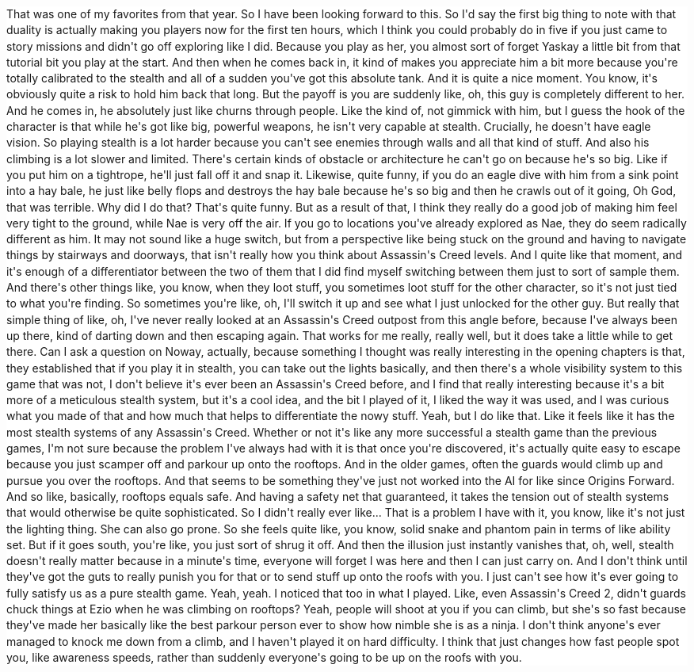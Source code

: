 That was one of my favorites from that year. So I have been looking forward to this. So I'd say the first big thing to note with that duality is actually making you players now for the first ten hours, which I think you could probably do in five if you just came to story missions and didn't go off exploring like I did.
Because you play as her, you almost sort of forget Yaskay a little bit from that tutorial bit you play at the start. And then when he comes back in, it kind of makes you appreciate him a bit more because you're totally calibrated to the stealth and all of a sudden you've got this absolute tank. And it is quite a nice moment.
You know, it's obviously quite a risk to hold him back that long. But the payoff is you are suddenly like, oh, this guy is completely different to her. And he comes in, he absolutely just like churns through people.
Like the kind of, not gimmick with him, but I guess the hook of the character is that while he's got like big, powerful weapons, he isn't very capable at stealth. Crucially, he doesn't have eagle vision. So playing stealth is a lot harder because you can't see enemies through walls and all that kind of stuff.
And also his climbing is a lot slower and limited. There's certain kinds of obstacle or architecture he can't go on because he's so big. Like if you put him on a tightrope, he'll just fall off it and snap it.
Likewise, quite funny, if you do an eagle dive with him from a sink point into a hay bale, he just like belly flops and destroys the hay bale because he's so big and then he crawls out of it going, Oh God, that was terrible. Why did I do that? That's quite funny. But as a result of that, I think they really do a good job of making him feel very tight to the ground, while Nae is very off the air.
If you go to locations you've already explored as Nae, they do seem radically different as him. It may not sound like a huge switch, but from a perspective like being stuck on the ground and having to navigate things by stairways and doorways, that isn't really how you think about Assassin's Creed levels. And I quite like that moment, and it's enough of a differentiator between the two of them that I did find myself switching between them just to sort of sample them.
And there's other things like, you know, when they loot stuff, you sometimes loot stuff for the other character, so it's not just tied to what you're finding. So sometimes you're like, oh, I'll switch it up and see what I just unlocked for the other guy. But really that simple thing of like, oh, I've never really looked at an Assassin's Creed outpost from this angle before, because I've always been up there, kind of darting down and then escaping again.
That works for me really, really well, but it does take a little while to get there.
Can I ask a question on Noway, actually, because something I thought was really interesting in the opening chapters is that, they established that if you play it in stealth, you can take out the lights basically, and then there's a whole visibility system to this game that was not, I don't believe it's ever been an Assassin's Creed before, and I find that really interesting because it's a bit more of a meticulous stealth system, but it's a cool idea, and the bit I played of it, I liked the way it was used, and I was curious what you made of that and how much that helps to differentiate the nowy stuff.
Yeah, but I do like that. Like it feels like it has the most stealth systems of any Assassin's Creed. Whether or not it's like any more successful a stealth game than the previous games, I'm not sure because the problem I've always had with it is that once you're discovered, it's actually quite easy to escape because you just scamper off and parkour up onto the rooftops.
And in the older games, often the guards would climb up and pursue you over the rooftops. And that seems to be something they've just not worked into the AI for like since Origins Forward. And so like, basically, rooftops equals safe.
And having a safety net that guaranteed, it takes the tension out of stealth systems that would otherwise be quite sophisticated. So I didn't really ever like... That is a problem I have with it, you know, like it's not just the lighting thing.
She can also go prone. So she feels quite like, you know, solid snake and phantom pain in terms of like ability set. But if it goes south, you're like, you just sort of shrug it off.
And then the illusion just instantly vanishes that, oh, well, stealth doesn't really matter because in a minute's time, everyone will forget I was here and then I can just carry on. And I don't think until they've got the guts to really punish you for that or to send stuff up onto the roofs with you. I just can't see how it's ever going to fully satisfy us as a pure stealth game.
Yeah, yeah. I noticed that too in what I played. Like, even Assassin's Creed 2, didn't guards chuck things at Ezio when he was climbing on rooftops?
Yeah, people will shoot at you if you can climb, but she's so fast because they've made her basically like the best parkour person ever to show how nimble she is as a ninja. I don't think anyone's ever managed to knock me down from a climb, and I haven't played it on hard difficulty. I think that just changes how fast people spot you, like awareness speeds, rather than suddenly everyone's going to be up on the roofs with you.
